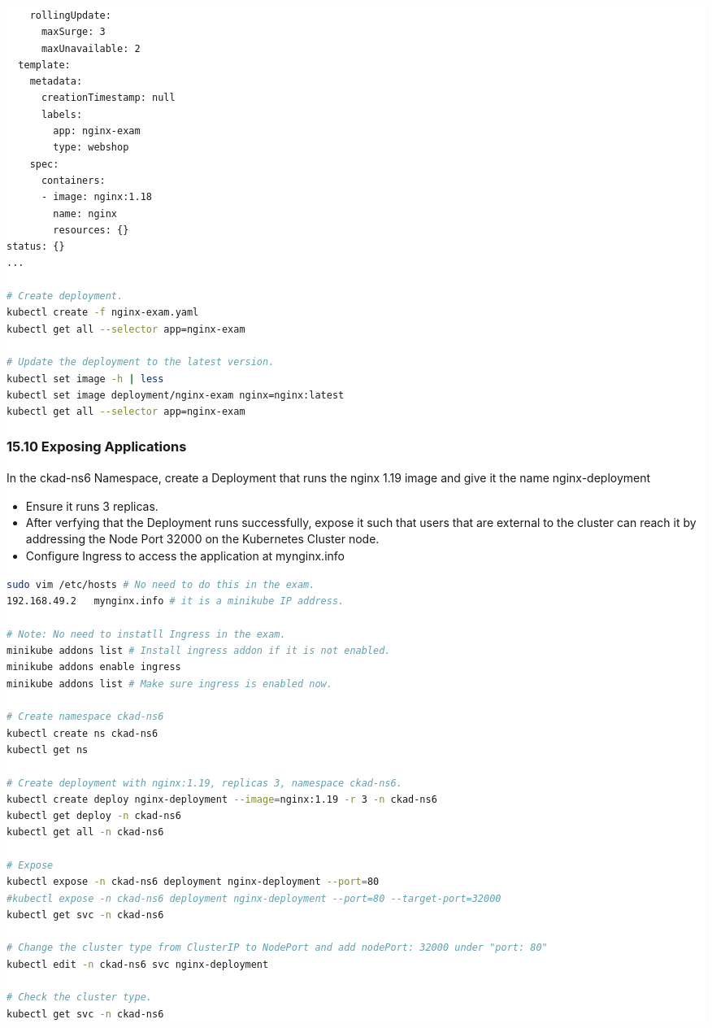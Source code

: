 ```bash
    rollingUpdate:
      maxSurge: 3
      maxUnavailable: 2
  template:
    metadata:
      creationTimestamp: null
      labels:
        app: nginx-exam
        type: webshop
    spec:
      containers:
      - image: nginx:1.18
        name: nginx
        resources: {}
status: {}
...

# Create deployment.
kubectl create -f nginx-exam.yaml
kubectl get all --selector app=nginx-exam

# Update the deployment to the latest version.
kubectl set image -h | less
kubectl set image deployment/nginx-exam nginx=nginx:latest
kubectl get all --selector app=nginx-exam
```

### 15.10 Exposing Applications

In the ckad-ns6 Namespace, create a Deployment that runs the nginx 1.19 image and give it the name nginx-deployment
- Ensure it runs 3 replicas.
- After verfying that the Deployment runs successfully, expose it such that users that are external to the cluster can reach it by addressing the Node Port 32000 on the Kubernetes Cluster node.
- Configure Ingress to access the application at mynginx.info

```bash
sudo vim /etc/hosts # No need to do this in the exam.
192.168.49.2   mynginx.info # it is a minikube IP address.

# Note: No need to instatll Ingress in the exam.
minikube addons list # Install ingress addon if it is not enabled.
minikube addons enable ingress
minikube addons list # Make sure ingress is enabled now.

# Create namespace ckad-ns6
kubectl create ns ckad-ns6
kubectl get ns

# Create deployment with nginx:1.19, replicas 3, namespace ckad-ns6.
kubectl create deploy nginx-deployment --image=nginx:1.19 -r 3 -n ckad-ns6
kubectl get deploy -n ckad-ns6
kubectl get all -n ckad-ns6

# Expose
kubectl expose -n ckad-ns6 deployment nginx-deployment --port=80
#kubectl expose -n ckad-ns6 deployment nginx-deployment --port=80 --target-port=32000
kubectl get svc -n ckad-ns6

# Change the cluster type from ClusterIP to NodePort and add nodePort: 32000 under "port: 80"
kubectl edit -n ckad-ns6 svc nginx-deployment

# Check the cluster type.
kubectl get svc -n ckad-ns6
```